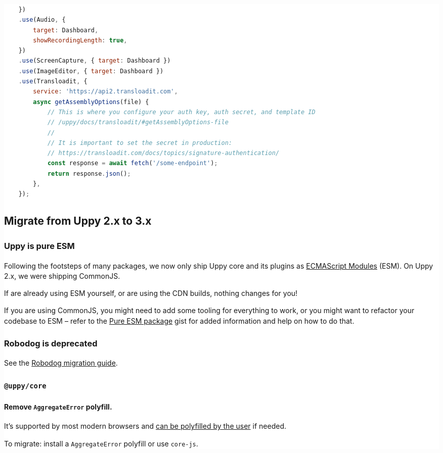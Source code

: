 ```js
	})
	.use(Audio, {
		target: Dashboard,
		showRecordingLength: true,
	})
	.use(ScreenCapture, { target: Dashboard })
	.use(ImageEditor, { target: Dashboard })
	.use(Transloadit, {
		service: 'https://api2.transloadit.com',
		async getAssemblyOptions(file) {
			// This is where you configure your auth key, auth secret, and template ID
			// /uppy/docs/transloadit/#getAssemblyOptions-file
			//
			// It is important to set the secret in production:
			// https://transloadit.com/docs/topics/signature-authentication/
			const response = await fetch('/some-endpoint');
			return response.json();
		},
	});
```

## Migrate from Uppy 2.x to 3.x

### Uppy is pure ESM

Following the footsteps of many packages, we now only ship Uppy core and its
plugins as
[ECMAScript Modules](https://developer.mozilla.org/en-US/docs/Web/JavaScript/Guide/Modules)
(ESM). On Uppy 2.x, we were shipping CommonJS.

If are already using ESM yourself, or are using the CDN builds, nothing changes
for you!

If you are using CommonJS, you might need to add some tooling for everything to
work, or you might want to refactor your codebase to ESM – refer to the
[Pure ESM package](https://gist.github.com/sindresorhus/a39789f98801d908bbc7ff3ecc99d99c)
gist for added information and help on how to do that.

### Robodog is deprecated

See the [Robodog migration guide](#Migrate-from-Robodog-to-Uppy-plugins).

### `@uppy/core`

#### Remove `AggregateError` polyfill.

It’s supported by most modern browsers and
[can be polyfilled by the user](https://github.com/transloadit/uppy/pull/3532#discussion_r818602636)
if needed.

To migrate: install a `AggregateError` polyfill or use `core-js`.
